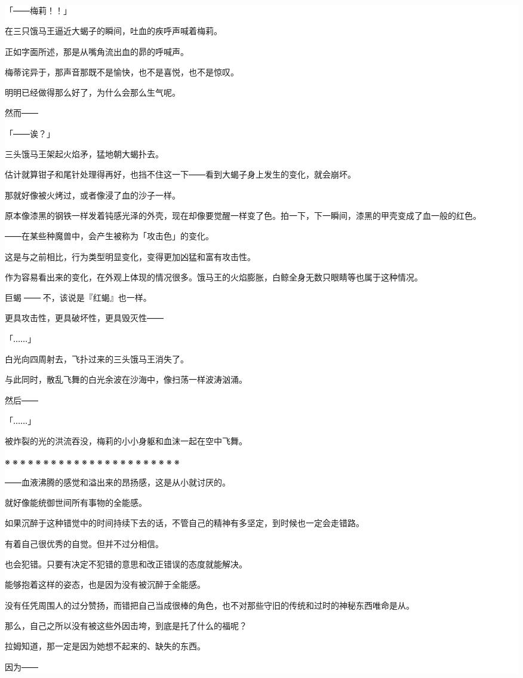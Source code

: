 「——梅莉！！」

在三只饿马王逼近大蝎子的瞬间，吐血的疾呼声喊着梅莉。

正如字面所述，那是从嘴角流出血的昴的呼喊声。

梅蒂诧异于，那声音那既不是愉快，也不是喜悦，也不是惊叹。

明明已经做得那么好了，为什么会那么生气呢。

然而——

「——诶？」

三头饿马王架起火焰矛，猛地朝大蝎扑去。

估计就算钳子和尾针处理得再好，也挡不住这一下——看到大蝎子身上发生的变化，就会崩坏。

那就好像被火烤过，或者像浸了血的沙子一样。

原本像漆黑的钢铁一样发着钝感光泽的外壳，现在却像要觉醒一样变了色。拍一下，下一瞬间，漆黑的甲壳变成了血一般的红色。

——在某些种魔兽中，会产生被称为「攻击色」的变化。

这是与之前相比，行为类型明显变化，变得更加凶猛和富有攻击性。

作为容易看出来的变化，在外观上体现的情况很多。饿马王的火焰膨胀，白鲸全身无数只眼睛等也属于这种情况。

巨蝎 —— 不，该说是『红蝎』也一样。

更具攻击性，更具破坏性，更具毁灭性——

「……」

白光向四周射去，飞扑过来的三头饿马王消失了。

与此同时，散乱飞舞的白光余波在沙海中，像扫荡一样波涛汹涌。

然后——

「……」

被炸裂的光的洪流吞没，梅莉的小小身躯和血沫一起在空中飞舞。

※ ※ ※ ※ ※ ※ ※ ※ ※ ※ ※ ※ ※ ※ ※ ※ ※ ※ ※ ※ ※ ※ ※

——血液沸腾的感觉和溢出来的昂扬感，这是从小就讨厌的。

就好像能统御世间所有事物的全能感。

如果沉醉于这种错觉中的时间持续下去的话，不管自己的精神有多坚定，到时候也一定会走错路。

有着自己很优秀的自觉。但并不过分相信。

也会犯错。只要有决定不犯错的意思和改正错误的态度就能解决。

能够抱着这样的姿态，也是因为没有被沉醉于全能感。

没有任凭周围人的过分赞扬，而错把自己当成很棒的角色，也不对那些守旧的传统和过时的神秘东西唯命是从。

那么，自己之所以没有被这些外因击垮，到底是托了什么的福呢？

拉姆知道，那一定是因为她想不起来的、缺失的东西。

因为——
